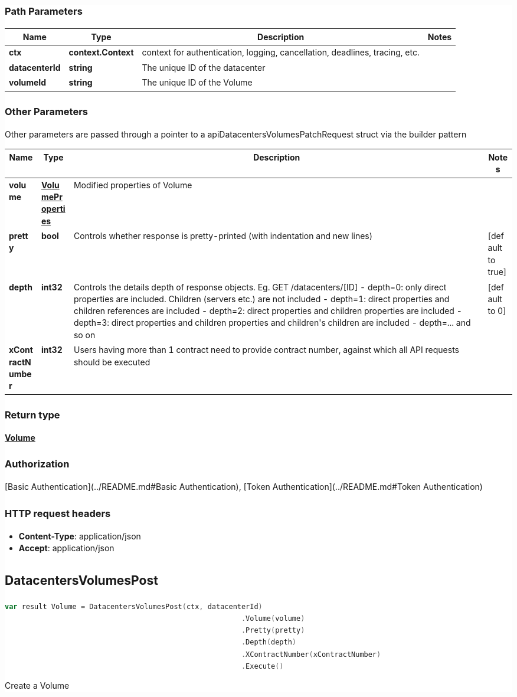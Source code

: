 ### Path Parameters


|Name | Type | Description  | Notes|
|------------- | ------------- | ------------- | -------------|
|**ctx** | **context.Context** | context for authentication, logging, cancellation, deadlines, tracing, etc.|
|**datacenterId** | **string** | The unique ID of the datacenter | |
|**volumeId** | **string** | The unique ID of the Volume | |

### Other Parameters

Other parameters are passed through a pointer to a apiDatacentersVolumesPatchRequest struct via the builder pattern


|Name | Type | Description  | Notes|
|------------- | ------------- | ------------- | -------------|
| **volume** | [**VolumeProperties**](VolumeProperties.md) | Modified properties of Volume | |
| **pretty** | **bool** | Controls whether response is pretty-printed (with indentation and new lines) | [default to true]|
| **depth** | **int32** | Controls the details depth of response objects.  Eg. GET /datacenters/[ID]  - depth&#x3D;0: only direct properties are included. Children (servers etc.) are not included  - depth&#x3D;1: direct properties and children references are included  - depth&#x3D;2: direct properties and children properties are included  - depth&#x3D;3: direct properties and children properties and children&#39;s children are included  - depth&#x3D;... and so on | [default to 0]|
| **xContractNumber** | **int32** | Users having more than 1 contract need to provide contract number, against which all API requests should be executed | |

### Return type

[**Volume**](Volume.md)

### Authorization

[Basic Authentication](../README.md#Basic Authentication), [Token Authentication](../README.md#Token Authentication)

### HTTP request headers

- **Content-Type**: application/json
- **Accept**: application/json



## DatacentersVolumesPost

```go
var result Volume = DatacentersVolumesPost(ctx, datacenterId)
														.Volume(volume)
														.Pretty(pretty)
														.Depth(depth)
														.XContractNumber(xContractNumber)
														.Execute()
```

Create a Volume
